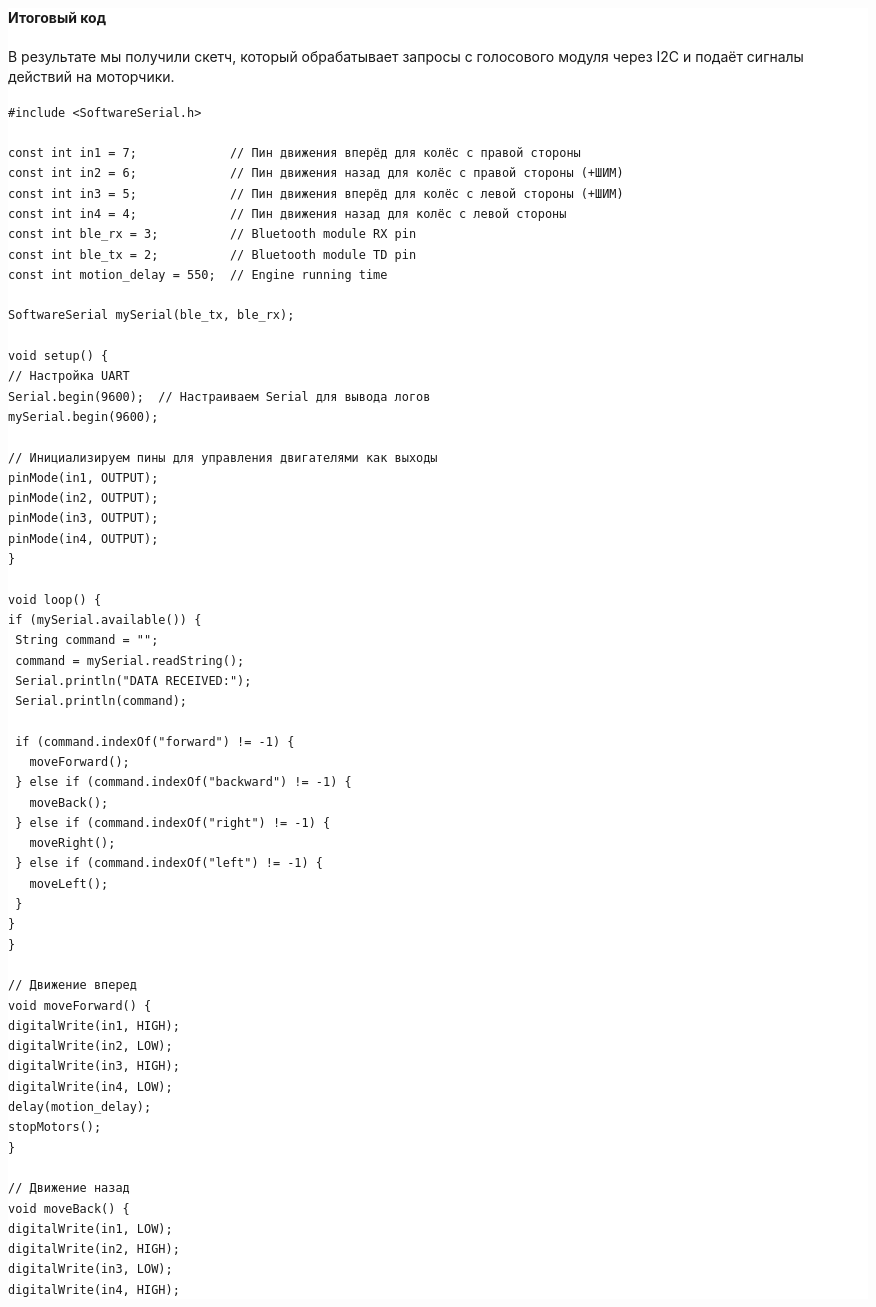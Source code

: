 #### Итоговый код
   В результате мы получили скетч, который обрабатывает запросы с голосового модуля через I2C и подаёт сигналы действий на моторчики.

   ```
#include <SoftwareSerial.h>

const int in1 = 7;             // Пин движения вперёд для колёс с правой стороны
const int in2 = 6;             // Пин движения назад для колёс с правой стороны (+ШИМ)
const int in3 = 5;             // Пин движения вперёд для колёс с левой стороны (+ШИМ)
const int in4 = 4;             // Пин движения назад для колёс с левой стороны
const int ble_rx = 3;          // Bluetooth module RX pin
const int ble_tx = 2;          // Bluetooth module TD pin
const int motion_delay = 550;  // Engine running time

SoftwareSerial mySerial(ble_tx, ble_rx);

void setup() {
  // Настройка UART
  Serial.begin(9600);  // Настраиваем Serial для вывода логов
  mySerial.begin(9600);

  // Инициализируем пины для управления двигателями как выходы
  pinMode(in1, OUTPUT);
  pinMode(in2, OUTPUT);
  pinMode(in3, OUTPUT);
  pinMode(in4, OUTPUT);
}

void loop() {
  if (mySerial.available()) {
    String command = "";
    command = mySerial.readString();
    Serial.println("DATA RECEIVED:");
    Serial.println(command);

    if (command.indexOf("forward") != -1) {
      moveForward();
    } else if (command.indexOf("backward") != -1) {
      moveBack();
    } else if (command.indexOf("right") != -1) {
      moveRight();
    } else if (command.indexOf("left") != -1) {
      moveLeft();
    }
  }
}

// Движение вперед
void moveForward() {
  digitalWrite(in1, HIGH);
  digitalWrite(in2, LOW);
  digitalWrite(in3, HIGH);
  digitalWrite(in4, LOW);
  delay(motion_delay);
  stopMotors();
}

// Движение назад
void moveBack() {
  digitalWrite(in1, LOW);
  digitalWrite(in2, HIGH);
  digitalWrite(in3, LOW);
  digitalWrite(in4, HIGH);
   ```